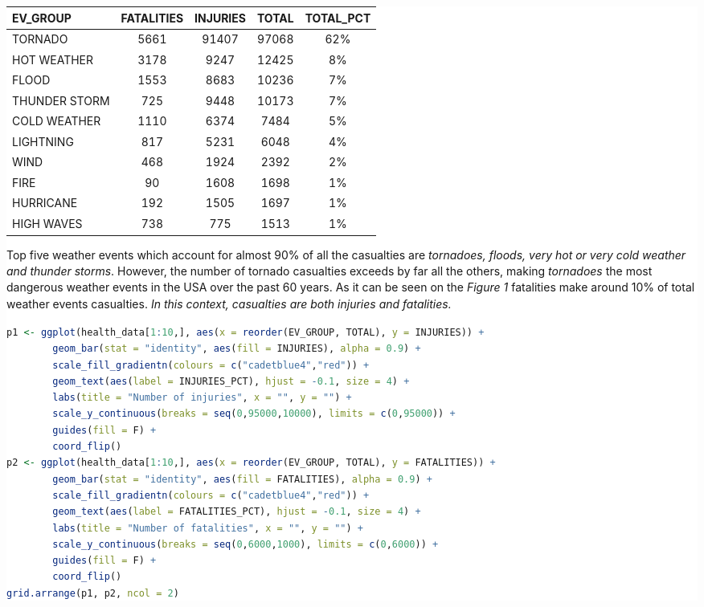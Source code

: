 

|EV_GROUP      | FATALITIES | INJURIES | TOTAL | TOTAL_PCT |
|:-------------|:----------:|:--------:|:-----:|:---------:|
|TORNADO       |    5661    |  91407   | 97068 |    62%    |
|HOT WEATHER   |    3178    |   9247   | 12425 |    8%     |
|FLOOD         |    1553    |   8683   | 10236 |    7%     |
|THUNDER STORM |    725     |   9448   | 10173 |    7%     |
|COLD WEATHER  |    1110    |   6374   | 7484  |    5%     |
|LIGHTNING     |    817     |   5231   | 6048  |    4%     |
|WIND          |    468     |   1924   | 2392  |    2%     |
|FIRE          |     90     |   1608   | 1698  |    1%     |
|HURRICANE     |    192     |   1505   | 1697  |    1%     |
|HIGH WAVES    |    738     |   775    | 1513  |    1%     |

Top five weather events which account for almost 90% of all the casualties are *tornadoes,
floods, very hot or very cold weather and thunder storms*. However, the number of tornado
casualties exceeds by far all the others, making *tornadoes* the most dangerous weather events
in the USA over the past 60 years. As it can be seen on the *Figure 1* fatalities make around 10% of total weather events casualties. *In this context, casualties are both injuries and
fatalities.*


```r
p1 <- ggplot(health_data[1:10,], aes(x = reorder(EV_GROUP, TOTAL), y = INJURIES)) + 
        geom_bar(stat = "identity", aes(fill = INJURIES), alpha = 0.9) +
        scale_fill_gradientn(colours = c("cadetblue4","red")) +
        geom_text(aes(label = INJURIES_PCT), hjust = -0.1, size = 4) +
        labs(title = "Number of injuries", x = "", y = "") + 
        scale_y_continuous(breaks = seq(0,95000,10000), limits = c(0,95000)) +
        guides(fill = F) +
        coord_flip()
p2 <- ggplot(health_data[1:10,], aes(x = reorder(EV_GROUP, TOTAL), y = FATALITIES)) + 
        geom_bar(stat = "identity", aes(fill = FATALITIES), alpha = 0.9) + 
        scale_fill_gradientn(colours = c("cadetblue4","red")) +
        geom_text(aes(label = FATALITIES_PCT), hjust = -0.1, size = 4) +
        labs(title = "Number of fatalities", x = "", y = "") + 
        scale_y_continuous(breaks = seq(0,6000,1000), limits = c(0,6000)) +
        guides(fill = F) +
        coord_flip()
grid.arrange(p1, p2, ncol = 2)
```
